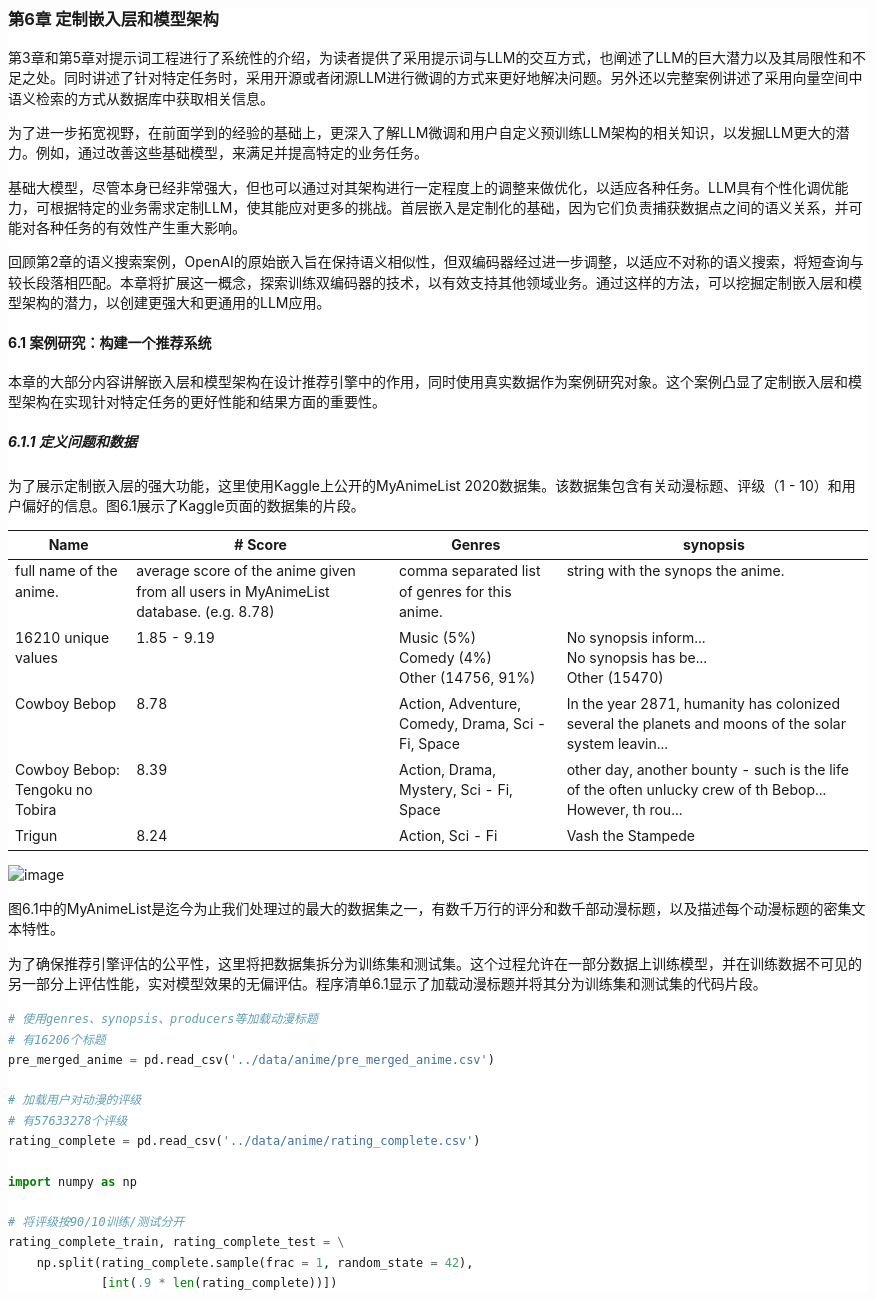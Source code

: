 ### 第6章 定制嵌入层和模型架构
第3章和第5章对提示词工程进行了系统性的介绍，为读者提供了采用提示词与LLM的交互方式，也阐述了LLM的巨大潜力以及其局限性和不足之处。同时讲述了针对特定任务时，采用开源或者闭源LLM进行微调的方式来更好地解决问题。另外还以完整案例讲述了采用向量空间中语义检索的方式从数据库中获取相关信息。

为了进一步拓宽视野，在前面学到的经验的基础上，更深入了解LLM微调和用户自定义预训练LLM架构的相关知识，以发掘LLM更大的潜力。例如，通过改善这些基础模型，来满足并提高特定的业务任务。

基础大模型，尽管本身已经非常强大，但也可以通过对其架构进行一定程度上的调整来做优化，以适应各种任务。LLM具有个性化调优能力，可根据特定的业务需求定制LLM，使其能应对更多的挑战。首层嵌入是定制化的基础，因为它们负责捕获数据点之间的语义关系，并可能对各种任务的有效性产生重大影响。

回顾第2章的语义搜索案例，OpenAI的原始嵌入旨在保持语义相似性，但双编码器经过进一步调整，以适应不对称的语义搜索，将短查询与较长段落相匹配。本章将扩展这一概念，探索训练双编码器的技术，以有效支持其他领域业务。通过这样的方法，可以挖掘定制嵌入层和模型架构的潜力，以创建更强大和更通用的LLM应用。

#### 6.1 案例研究：构建一个推荐系统
本章的大部分内容讲解嵌入层和模型架构在设计推荐引擎中的作用，同时使用真实数据作为案例研究对象。这个案例凸显了定制嵌入层和模型架构在实现针对特定任务的更好性能和结果方面的重要性。

##### 6.1.1 定义问题和数据
为了展示定制嵌入层的强大功能，这里使用Kaggle上公开的MyAnimeList 2020数据集。该数据集包含有关动漫标题、评级（1 - 10）和用户偏好的信息。图6.1展示了Kaggle页面的数据集的片段。

| Name | # Score | Genres | synopsis |
| ---- | ---- | ---- | ---- |
| full name of the anime. | average score of the anime given from all users in MyAnimeList database. (e.g. 8.78) | comma separated list of genres for this anime. | string with the synops the anime. |
| 16210 unique values | 1.85 - 9.19 | Music (5%)<br>Comedy (4%)<br>Other (14756, 91%) | No synopsis inform...<br>No synopsis has be...<br>Other (15470) |
| Cowboy Bebop | 8.78 | Action, Adventure, Comedy, Drama, Sci - Fi, Space | In the year 2871, humanity has colonized several the planets and moons of the solar system leavin... |
| Cowboy Bebop: Tengoku no Tobira | 8.39 | Action, Drama, Mystery, Sci - Fi, Space | other day, another bounty - such is the life of the often unlucky crew of th Bebop... However, th rou... |
| Trigun | 8.24 | Action, Sci - Fi | Vash the Stampede |

![image](https://github.com/user-attachments/assets/2fb46f4d-d86a-4e6c-b340-695bbd2b3c71)


图6.1中的MyAnimeList是迄今为止我们处理过的最大的数据集之一，有数千万行的评分和数千部动漫标题，以及描述每个动漫标题的密集文本特性。

为了确保推荐引擎评估的公平性，这里将把数据集拆分为训练集和测试集。这个过程允许在一部分数据上训练模型，并在训练数据不可见的另一部分上评估性能，实对模型效果的无偏评估。程序清单6.1显示了加载动漫标题并将其分为训练集和测试集的代码片段。

```python
# 使用genres、synopsis、producers等加载动漫标题
# 有16206个标题
pre_merged_anime = pd.read_csv('../data/anime/pre_merged_anime.csv') 

# 加载用户对动漫的评级
# 有57633278个评级
rating_complete = pd.read_csv('../data/anime/rating_complete.csv') 

import numpy as np

# 将评级按90/10训练/测试分开
rating_complete_train, rating_complete_test = \
    np.split(rating_complete.sample(frac = 1, random_state = 42),
             [int(.9 * len(rating_complete))])
```
